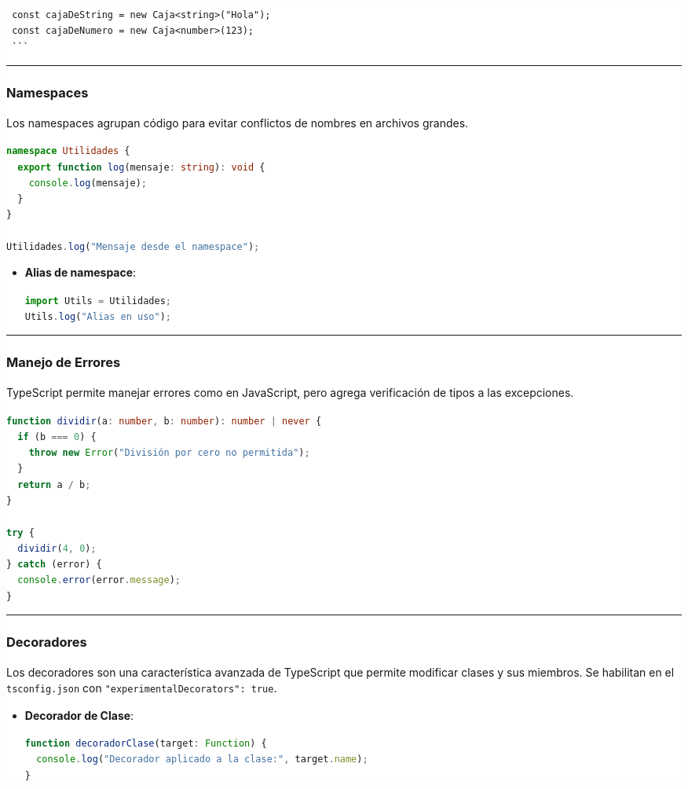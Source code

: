      const cajaDeString = new Caja<string>("Hola");
     const cajaDeNumero = new Caja<number>(123);
     ```

----

### Namespaces
Los namespaces agrupan código para evitar conflictos de nombres en archivos grandes.

```typescript
namespace Utilidades {
  export function log(mensaje: string): void {
    console.log(mensaje);
  }
}

Utilidades.log("Mensaje desde el namespace");
```

   - **Alias de namespace**:
     ```typescript
     import Utils = Utilidades;
     Utils.log("Alias en uso");
     ```

----

### Manejo de Errores
TypeScript permite manejar errores como en JavaScript, pero agrega verificación de tipos a las excepciones.

```typescript
function dividir(a: number, b: number): number | never {
  if (b === 0) {
    throw new Error("División por cero no permitida");
  }
  return a / b;
}

try {
  dividir(4, 0);
} catch (error) {
  console.error(error.message);
}
```

----

### Decoradores
Los decoradores son una característica avanzada de TypeScript que permite modificar clases y sus miembros. Se habilitan en el `tsconfig.json` con `"experimentalDecorators": true`.

   - **Decorador de Clase**:
     ```typescript
     function decoradorClase(target: Function) {
       console.log("Decorador aplicado a la clase:", target.name);
     }
